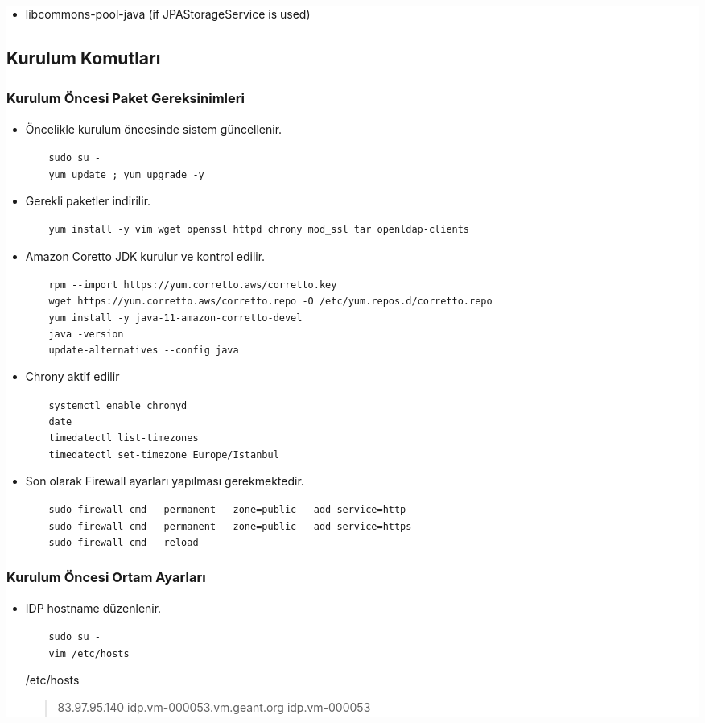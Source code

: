  * libcommons-pool-java (if JPAStorageService is used)


## Kurulum Komutları

### Kurulum Öncesi Paket Gereksinimleri

- Öncelikle kurulum öncesinde sistem güncellenir.
	```shell
		sudo su -
		yum update ; yum upgrade -y
	```

- Gerekli paketler indirilir.
	```shell
		yum install -y vim wget openssl httpd chrony mod_ssl tar openldap-clients
	```

- Amazon Coretto JDK kurulur ve kontrol edilir.
	```shell
		rpm --import https://yum.corretto.aws/corretto.key
		wget https://yum.corretto.aws/corretto.repo -O /etc/yum.repos.d/corretto.repo
		yum install -y java-11-amazon-corretto-devel
		java -version
		update-alternatives --config java
	```

- Chrony aktif edilir
	```shell
		systemctl enable chronyd
		date
		timedatectl list-timezones
		timedatectl set-timezone Europe/Istanbul
	```

- Son olarak Firewall ayarları yapılması gerekmektedir.
	```shell
		sudo firewall-cmd --permanent --zone=public --add-service=http
		sudo firewall-cmd --permanent --zone=public --add-service=https
		sudo firewall-cmd --reload
	```

### Kurulum Öncesi Ortam Ayarları

- IDP hostname düzenlenir.
	```shell
		sudo su -
		vim /etc/hosts
	```

	/etc/hosts

	>
	>83.97.95.140    idp.vm-000053.vm.geant.org idp.vm-000053
	>
